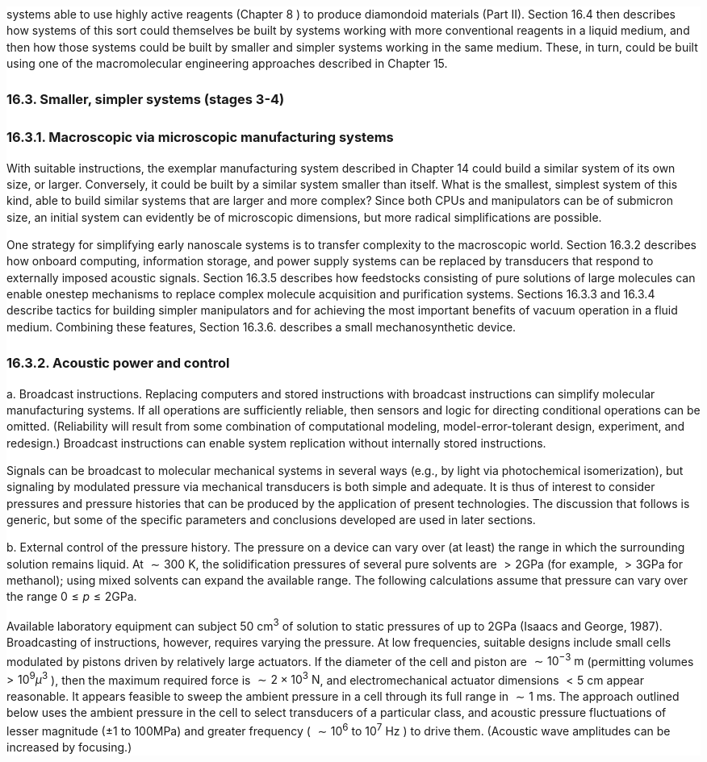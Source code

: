 systems able to use highly active reagents (Chapter 8 ) to produce diamondoid materials (Part II). Section 16.4 then describes how systems of this sort could themselves be built by systems working with more conventional reagents in a liquid medium, and then how those systems could be built by smaller and simpler systems working in the same medium. These, in turn, could be built using one of the macromolecular engineering approaches described in Chapter 15.

### 16.3. Smaller, simpler systems (stages 3-4)

### 16.3.1. Macroscopic via microscopic manufacturing systems

With suitable instructions, the exemplar manufacturing system described in Chapter 14 could build a similar system of its own size, or larger. Conversely, it could be built by a similar system smaller than itself. What is the smallest, simplest system of this kind, able to build similar systems that are larger and more complex? Since both CPUs and manipulators can be of submicron size, an initial system can evidently be of microscopic dimensions, but more radical simplifications are possible.

One strategy for simplifying early nanoscale systems is to transfer complexity to the macroscopic world. Section 16.3.2 describes how onboard computing, information storage, and power supply systems can be replaced by transducers that respond to externally imposed acoustic signals. Section 16.3.5 describes how feedstocks consisting of pure solutions of large molecules can enable onestep mechanisms to replace complex molecule acquisition and purification systems. Sections 16.3.3 and 16.3.4 describe tactics for building simpler manipulators and for achieving the most important benefits of vacuum operation in a fluid medium. Combining these features, Section 16.3.6. describes a small mechanosynthetic device.

### 16.3.2. Acoustic power and control

a. Broadcast instructions. Replacing computers and stored instructions with broadcast instructions can simplify molecular manufacturing systems. If all operations are sufficiently reliable, then sensors and logic for directing conditional operations can be omitted. (Reliability will result from some combination of computational modeling, model-error-tolerant design, experiment, and redesign.) Broadcast instructions can enable system replication without internally stored instructions.

Signals can be broadcast to molecular mechanical systems in several ways (e.g., by light via photochemical isomerization), but signaling by modulated pressure via mechanical transducers is both simple and adequate. It is thus of interest to consider pressures and pressure histories that can be produced by the application of present technologies. The discussion that follows is generic, but some of the specific parameters and conclusions developed are used in later sections.

b. External control of the pressure history. The pressure on a device can vary over (at least) the range in which the surrounding solution remains liquid. At $\sim 300 \mathrm{~K}$, the solidification pressures of several pure solvents are $>2 \mathrm{GPa}$ (for example, $>3 \mathrm{GPa}$ for methanol); using mixed solvents can expand the available range. The following calculations assume that pressure can vary over the range $0 \leq p \leq 2 \mathrm{GPa}$.

Available laboratory equipment can subject $50 \mathrm{~cm}^{3}$ of solution to static pressures of up to $2 \mathrm{GPa}$ (Isaacs and George, 1987). Broadcasting of instructions, however, requires varying the pressure. At low frequencies, suitable designs include small cells modulated by pistons driven by relatively large actuators. If the diameter of the cell and piston are $\sim 10^{-3} \mathrm{~m}$ (permitting volumes $>10^{9} \mu^{3}$ ), then the maximum required force is $\sim 2 \times 10^{3} \mathrm{~N}$, and electromechanical actuator dimensions $<5 \mathrm{~cm}$ appear reasonable. It appears feasible to sweep the ambient pressure in a cell through its full range in $\sim 1 \mathrm{~ms}$. The approach outlined below uses the ambient pressure in the cell to select transducers of a particular class, and acoustic pressure fluctuations of lesser magnitude $( \pm 1$ to $100 \mathrm{MPa})$ and greater frequency ( $\sim 10^{6}$ to $10^{7} \mathrm{~Hz}$ ) to drive them. (Acoustic wave amplitudes can be increased by focusing.)
